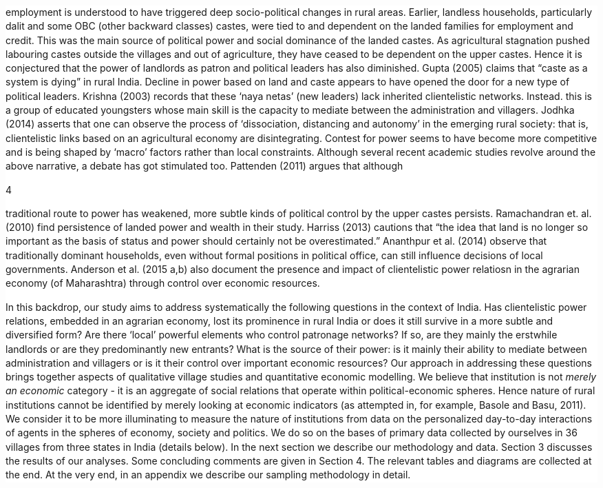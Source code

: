 employment is understood to have triggered deep socio-political changes in
rural areas. Earlier, landless households, particularly dalit and some OBC
(other backward classes) castes, were tied to and dependent on the landed
families for employment and credit. This was the main source of political
power and social dominance of the landed castes. As agricultural stagnation pushed labouring castes outside the villages and out of agriculture, they
have ceased to be dependent on the upper castes. Hence it is conjectured that
the power of landlords as patron and political leaders has also diminished.
Gupta (2005) claims that “caste as a system is dying” in rural India. Decline in power based on land and caste appears to have opened the door for a
new type of political leaders. Krishna (2003) records that these ‘naya netas’
(new leaders) lack inherited clientelistic networks. Instead. this is a group
of educated youngsters whose main skill is the capacity to mediate between
the administration and villagers. Jodhka (2014) asserts that one can observe
the process of ‘dissociation, distancing and autonomy’ in the emerging rural
society: that is, clientelistic links based on an agricultural economy are disintegrating. Contest for power seems to have become more competitive and
is being shaped by ‘macro’ factors rather than local constraints.
Although several recent academic studies revolve around the above narrative, a debate has got stimulated too. Pattenden (2011) argues that although

4

traditional route to power has weakened, more subtle kinds of political control by the upper castes persists. Ramachandran et. al. (2010) find persistence of landed power and wealth in their study. Harriss (2013) cautions
that “the idea that land is no longer so important as the basis of status and
power should certainly not be overestimated.” Ananthpur et al. (2014) observe that traditionally dominant households, even without formal positions
in political office, can still influence decisions of local governments. Anderson et al. (2015 a,b) also document the presence and impact of clientelistic
power relatiosn in the agrarian economy (of Maharashtra) through control
over economic resources.

In this backdrop, our study aims to address systematically the following
questions in the context of India. Has clientelistic power relations, embedded in an agrarian economy, lost its prominence in rural India or does it
still survive in a more subtle and diversified form? Are there ‘local’ powerful
elements who control patronage networks? If so, are they mainly the erstwhile landlords or are they predominantly new entrants? What is the source
of their power: is it mainly their ability to mediate between administration
and villagers or is it their control over important economic resources? Our
approach in addressing these questions brings together aspects of qualitative village studies and quantitative economic modelling. We believe that
institution is not *merely an economic* category - it is an aggregate of social
relations that operate within political-economic spheres. Hence nature of
rural institutions cannot be identified by merely looking at economic indicators (as attempted in, for example, Basole and Basu, 2011). We consider it
to be more illuminating to measure the nature of institutions from data on
the personalized day-to-day interactions of agents in the spheres of economy,
society and politics. We do so on the bases of primary data collected by
ourselves in 36 villages from three states in India (details below).
In the next section we describe our methodology and data. Section 3
discusses the results of our analyses. Some concluding comments are given
in Section 4. The relevant tables and diagrams are collected at the end. At
the very end, in an appendix we describe our sampling methodology in detail.
